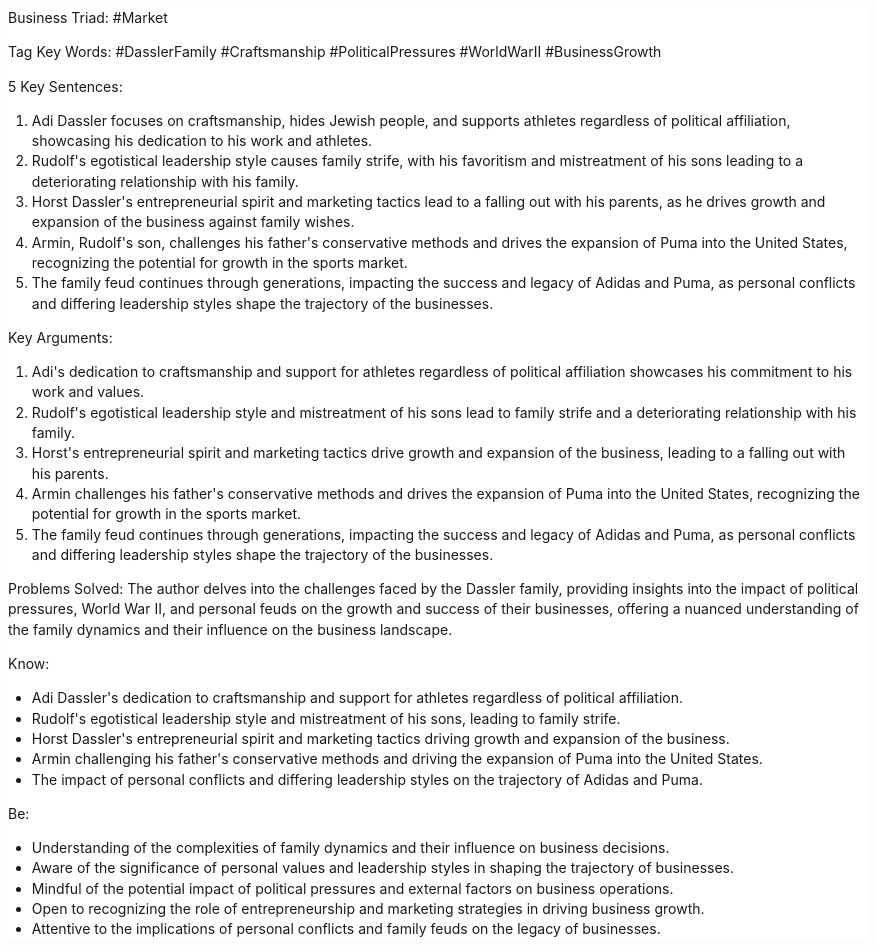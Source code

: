 Business Triad: #Market

Tag Key Words: #DasslerFamily #Craftsmanship #PoliticalPressures #WorldWarII #BusinessGrowth

5 Key Sentences:
1. Adi Dassler focuses on craftsmanship, hides Jewish people, and supports athletes regardless of political affiliation, showcasing his dedication to his work and athletes.
2. Rudolf's egotistical leadership style causes family strife, with his favoritism and mistreatment of his sons leading to a deteriorating relationship with his family.
3. Horst Dassler's entrepreneurial spirit and marketing tactics lead to a falling out with his parents, as he drives growth and expansion of the business against family wishes.
4. Armin, Rudolf's son, challenges his father's conservative methods and drives the expansion of Puma into the United States, recognizing the potential for growth in the sports market.
5. The family feud continues through generations, impacting the success and legacy of Adidas and Puma, as personal conflicts and differing leadership styles shape the trajectory of the businesses.

Key Arguments:
1. Adi's dedication to craftsmanship and support for athletes regardless of political affiliation showcases his commitment to his work and values.
2. Rudolf's egotistical leadership style and mistreatment of his sons lead to family strife and a deteriorating relationship with his family.
3. Horst's entrepreneurial spirit and marketing tactics drive growth and expansion of the business, leading to a falling out with his parents.
4. Armin challenges his father's conservative methods and drives the expansion of Puma into the United States, recognizing the potential for growth in the sports market.
5. The family feud continues through generations, impacting the success and legacy of Adidas and Puma, as personal conflicts and differing leadership styles shape the trajectory of the businesses.

Problems Solved: The author delves into the challenges faced by the Dassler family, providing insights into the impact of political pressures, World War II, and personal feuds on the growth and success of their businesses, offering a nuanced understanding of the family dynamics and their influence on the business landscape.

Know:
- Adi Dassler's dedication to craftsmanship and support for athletes regardless of political affiliation.
- Rudolf's egotistical leadership style and mistreatment of his sons, leading to family strife.
- Horst Dassler's entrepreneurial spirit and marketing tactics driving growth and expansion of the business.
- Armin challenging his father's conservative methods and driving the expansion of Puma into the United States.
- The impact of personal conflicts and differing leadership styles on the trajectory of Adidas and Puma.

Be:
- Understanding of the complexities of family dynamics and their influence on business decisions.
- Aware of the significance of personal values and leadership styles in shaping the trajectory of businesses.
- Mindful of the potential impact of political pressures and external factors on business operations.
- Open to recognizing the role of entrepreneurship and marketing strategies in driving business growth.
- Attentive to the implications of personal conflicts and family feuds on the legacy of businesses.
